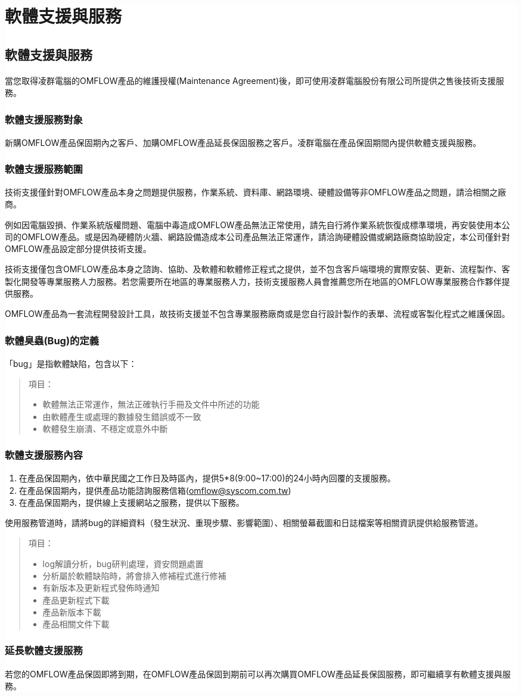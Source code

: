 # 軟體支援與服務

## 軟體支援與服務

當您取得凌群電腦的OMFLOW產品的維護授權(Maintenance Agreement)後，即可使用凌群電腦股份有限公司所提供之售後技術支援服務。

### 軟體支援服務對象

新購OMFLOW產品保固期內之客戶、加購OMFLOW產品延長保固服務之客戶。凌群電腦在產品保固期間內提供軟體支援與服務。

### 軟體支援服務範圍

技術支援僅針對OMFLOW產品本身之問題提供服務，作業系統、資料庫、網路環境、硬體設備等非OMFLOW產品之問題，請洽相關之廠商。

例如因電腦毀損、作業系統版權問題、電腦中毒造成OMFLOW產品無法正常使用，請先自行將作業系統恢復成標準環境，再安裝使用本公司的OMFLOW產品。或是因為硬體防火牆、網路設備造成本公司產品無法正常運作，請洽詢硬體設備或網路廠商協助設定，本公司僅針對OMFLOW產品設定部分提供技術支援。

技術支援僅包含OMFLOW產品本身之諮詢、協助、及軟體和軟體修正程式之提供，並不包含客戶端環境的實際安裝、更新、流程製作、客製化開發等專業服務人力服務。若您需要所在地區的專業服務人力，技術支援服務人員會推薦您所在地區的OMFLOW專業服務合作夥伴提供服務。

OMFLOW產品為一套流程開發設計工具，故技術支援並不包含專業服務廠商或是您自行設計製作的表單、流程或客製化程式之維護保固。

### 軟體臭蟲(Bug)的定義

「bug」是指軟體缺陷，包含以下：

> 項目：
>
> * 軟體無法正常運作，無法正確執行手冊及文件中所述的功能
> * 由軟體產生或處理的數據發生錯誤或不一致
> * 軟體發生崩潰、不穩定或意外中斷

### 軟體支援服務內容

1. 在產品保固期內，依中華民國之工作日及時區內，提供5\*8(9:00\~17:00)的24小時內回覆的支援服務。
2. 在產品保固期內，提供產品功能諮詢服務信箱([omflow@syscom.com.tw](mailto:omflow@syscom.com.tw))
3. 在產品保固期內，提供線上支援網站之服務，提供以下服務。

使用服務管道時，請將bug的詳細資料（發生狀況、重現步驟、影響範圍）、相關螢幕截圖和日誌檔案等相關資訊提供給服務管道。

> 項目：
>
> * log解讀分析，bug研判處理，資安問題處置
> * 分析屬於軟體缺陷時，將會排入修補程式進行修補
> * 有新版本及更新程式發佈時通知
> * 產品更新程式下載
> * 產品新版本下載
> * 產品相關文件下載

### 延長軟體支援服務

若您的OMFLOW產品保固即將到期，在OMFLOW產品保固到期前可以再次購買OMFLOW產品延長保固服務，即可繼續享有軟體支援與服務。
